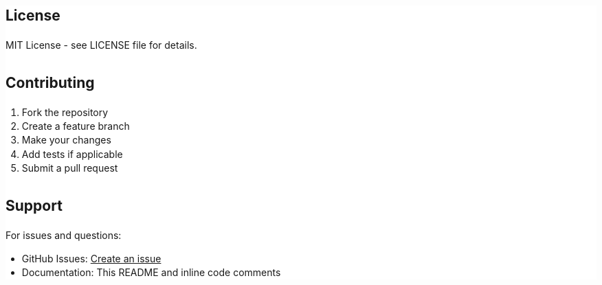 ## License

MIT License - see LICENSE file for details.

## Contributing

1. Fork the repository
2. Create a feature branch
3. Make your changes
4. Add tests if applicable
5. Submit a pull request

## Support

For issues and questions:
- GitHub Issues: [Create an issue](https://github.com/kiraje/azure-service-principal-validator/issues)
- Documentation: This README and inline code comments